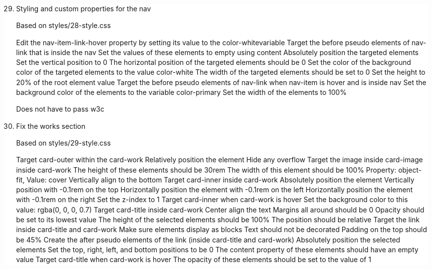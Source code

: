 
29. Styling and custom properties for the nav

    Based on styles/28-style.css

    Edit the nav-item-link-hover property by setting its value to the color-whitevariable
    Target the before pseudo elements of nav-link that is inside the nav
        Set the values of these elements to empty using content
        Absolutely position the targeted elements
        Set the vertical position to 0
        The horizontal position of the targeted elements should be 0
        Set the color of the background color of the targeted elements to the value color-white
        The width of the targeted elements should be set to 0
        Set the height to 20% of the root element value
    Target the before pseudo elements of nav-link when nav-item is hover and is inside nav
        Set the background color of the elements to the variable color-primary
        Set the width of the elements to 100%

    Does not have to pass w3c


30. Fix the works section

    Based on styles/29-style.css

    Target card-outer within the card-work
        Relatively position the element
        Hide any overflow
    Target the image inside card-image inside card-work
        The height of these elements should be 30rem
        The width of this element should be 100%
        Property: object-fit, Value: cover
        Vertically align to the bottom
    Target card-inner inside card-work
        Absolutely position the element
        Vertically position with -0.1rem on the top
        Horizontally position the element with -0.1rem on the left
        Horizontally position the element with -0.1rem on the right
        Set the z-index to 1
    Target card-inner when card-work is hover
        Set the background color to this value: rgba(0, 0, 0, 0.7)
    Target card-title inside card-work
        Center align the text
        Margins all around should be 0
        Opacity should be set to its lowest value
        The height of the selected elements should be 100%
        The position should be relative
    Target the link inside card-title and card-work
        Make sure elements display as blocks
        Text should not be decorated
        Padding on the top should be 45%
    Create the after pseudo elements of the link (inside card-title and card-work)
        Absolutely position the selected elements
        Set the top, right, left, and bottom positions to be 0
        The content property of these elements should have an empty value
    Target card-title when card-work is hover
        The opacity of these elements should be set to the value of 1

